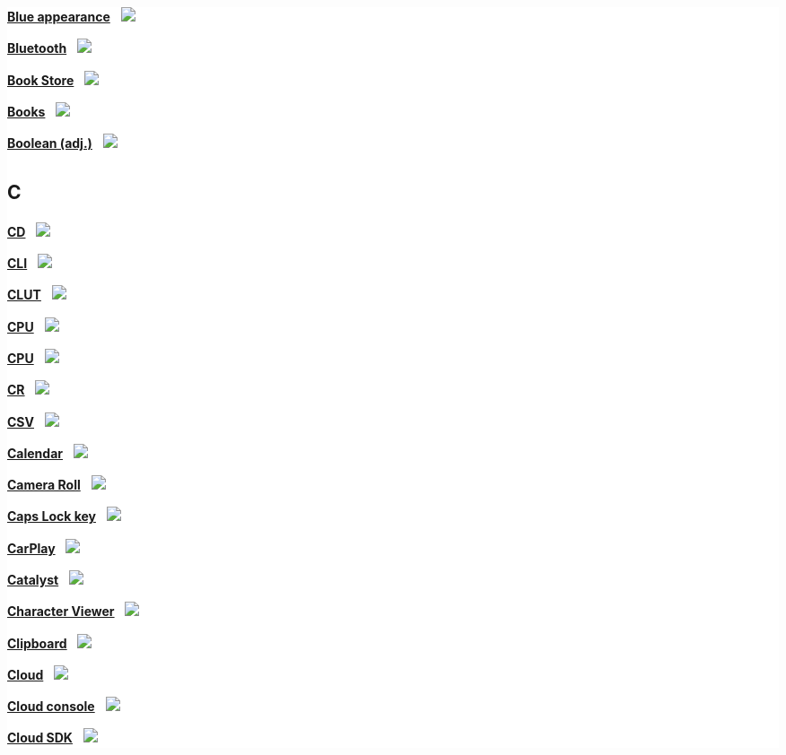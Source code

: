 **[Blue appearance](https://support.apple.com/guide/applestyleguide/b-apsg1a3a0436/web)** &nbsp; <img src='https://companieslogo.com/img/orig/AAPL-bf1a4314.png' height='12px'>

**[Bluetooth](https://support.apple.com/guide/applestyleguide/b-apsg1a3a0436/web)** &nbsp; <img src='https://companieslogo.com/img/orig/AAPL-bf1a4314.png' height='12px'>

**[Book Store](https://support.apple.com/guide/applestyleguide/b-apsg1a3a0436/web)** &nbsp; <img src='https://companieslogo.com/img/orig/AAPL-bf1a4314.png' height='12px'>

**[Books](https://support.apple.com/guide/applestyleguide/b-apsg1a3a0436/web)** &nbsp; <img src='https://companieslogo.com/img/orig/AAPL-bf1a4314.png' height='12px'>

**[Boolean (adj.)](https://support.apple.com/guide/applestyleguide/b-apsg1a3a0436/web)** &nbsp; <img src='https://companieslogo.com/img/orig/AAPL-bf1a4314.png' height='12px'>

## C

**[CD](https://support.apple.com/guide/applestyleguide/c-apsgb744e4a3/web)** &nbsp; <img src='https://companieslogo.com/img/orig/AAPL-bf1a4314.png' height='12px'>

**[CLI](https://developers.google.com/style/word-list#cli)** &nbsp; <img src='https://companieslogo.com/img/orig/GOOG-0ed88f7c.png' height='12px'>

**[CLUT](https://support.apple.com/guide/applestyleguide/c-apsgb744e4a3/web)** &nbsp; <img src='https://companieslogo.com/img/orig/AAPL-bf1a4314.png' height='12px'>

**[CPU](https://support.apple.com/guide/applestyleguide/c-apsgb744e4a3/web)** &nbsp; <img src='https://companieslogo.com/img/orig/AAPL-bf1a4314.png' height='12px'>

**[CPU](https://developers.google.com/style/word-list#cpu)** &nbsp; <img src='https://companieslogo.com/img/orig/GOOG-0ed88f7c.png' height='12px'>

**[CR](https://support.apple.com/guide/applestyleguide/c-apsgb744e4a3/web)** &nbsp; <img src='https://companieslogo.com/img/orig/AAPL-bf1a4314.png' height='12px'>

**[CSV](https://developers.google.com/style/word-list#csv)** &nbsp; <img src='https://companieslogo.com/img/orig/GOOG-0ed88f7c.png' height='12px'>

**[Calendar](https://support.apple.com/guide/applestyleguide/c-apsgb744e4a3/web)** &nbsp; <img src='https://companieslogo.com/img/orig/AAPL-bf1a4314.png' height='12px'>

**[Camera Roll](https://support.apple.com/guide/applestyleguide/c-apsgb744e4a3/web)** &nbsp; <img src='https://companieslogo.com/img/orig/AAPL-bf1a4314.png' height='12px'>

**[Caps Lock key](https://support.apple.com/guide/applestyleguide/c-apsgb744e4a3/web)** &nbsp; <img src='https://companieslogo.com/img/orig/AAPL-bf1a4314.png' height='12px'>

**[CarPlay](https://support.apple.com/guide/applestyleguide/c-apsgb744e4a3/web)** &nbsp; <img src='https://companieslogo.com/img/orig/AAPL-bf1a4314.png' height='12px'>

**[Catalyst](https://support.apple.com/guide/applestyleguide/c-apsgb744e4a3/web)** &nbsp; <img src='https://companieslogo.com/img/orig/AAPL-bf1a4314.png' height='12px'>

**[Character Viewer](https://support.apple.com/guide/applestyleguide/c-apsgb744e4a3/web)** &nbsp; <img src='https://companieslogo.com/img/orig/AAPL-bf1a4314.png' height='12px'>

**[Clipboard](https://support.apple.com/guide/applestyleguide/c-apsgb744e4a3/web)** &nbsp; <img src='https://companieslogo.com/img/orig/AAPL-bf1a4314.png' height='12px'>

**[Cloud](https://developers.google.com/style/word-list#cloud)** &nbsp; <img src='https://companieslogo.com/img/orig/GOOG-0ed88f7c.png' height='12px'>

**[Cloud
    console](https://developers.google.com/style/word-list#gcp-console)** &nbsp; <img src='https://companieslogo.com/img/orig/GOOG-0ed88f7c.png' height='12px'>

**[Cloud SDK](https://developers.google.com/style/word-list#cloud-sdk)** &nbsp; <img src='https://companieslogo.com/img/orig/GOOG-0ed88f7c.png' height='12px'>
